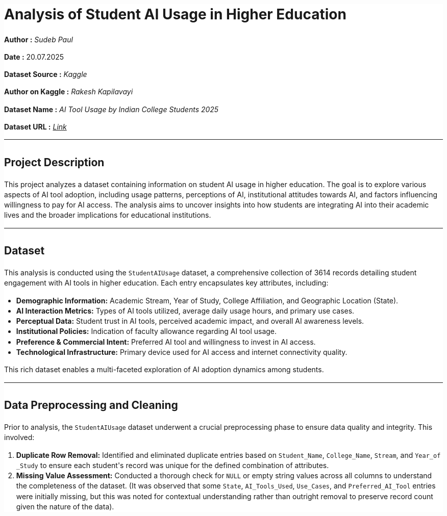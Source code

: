# Analysis of Student AI Usage in Higher Education

**Author :** *Sudeb Paul*

**Date :** 20.07.2025

**Dataset Source :** *Kaggle*

**Author on Kaggle :** *Rakesh Kapilavayi*

**Dataset Name :** *AI Tool Usage by Indian College Students 2025*

**Dataset URL :** *[Link](https://www.kaggle.com/datasets/rakeshkapilavai/ai-tool-usage-by-indian-college-students-2025)*

-----

## Project Description

This project analyzes a dataset containing information on student AI usage in higher education. The goal is to explore various aspects of AI tool adoption, including usage patterns, perceptions of AI, institutional attitudes towards AI, and factors influencing willingness to pay for AI access. The analysis aims to uncover insights into how students are integrating AI into their academic lives and the broader implications for educational institutions.

-----

## Dataset

This analysis is conducted using the `StudentAIUsage` dataset, a comprehensive collection of 3614 records detailing student engagement with AI tools in higher education. Each entry encapsulates key attributes, including:

  * **Demographic Information:** Academic Stream, Year of Study, College Affiliation, and Geographic Location (State).
  * **AI Interaction Metrics:** Types of AI tools utilized, average daily usage hours, and primary use cases.
  * **Perceptual Data:** Student trust in AI tools, perceived academic impact, and overall AI awareness levels.
  * **Institutional Policies:** Indication of faculty allowance regarding AI tool usage.
  * **Preference & Commercial Intent:** Preferred AI tool and willingness to invest in AI access.
  * **Technological Infrastructure:** Primary device used for AI access and internet connectivity quality.

This rich dataset enables a multi-faceted exploration of AI adoption dynamics among students.

-----

## Data Preprocessing and Cleaning

Prior to analysis, the `StudentAIUsage` dataset underwent a crucial preprocessing phase to ensure data quality and integrity. This involved:

1.  **Duplicate Row Removal:** Identified and eliminated duplicate entries based on `Student_Name`, `College_Name`, `Stream`, and `Year_of_Study` to ensure each student's record was unique for the defined combination of attributes.
2.  **Missing Value Assessment:** Conducted a thorough check for `NULL` or empty string values across all columns to understand the completeness of the dataset. (It was observed that some `State`, `AI_Tools_Used`, `Use_Cases`, and `Preferred_AI_Tool` entries were initially missing, but this was noted for contextual understanding rather than outright removal to preserve record count given the nature of the data).
